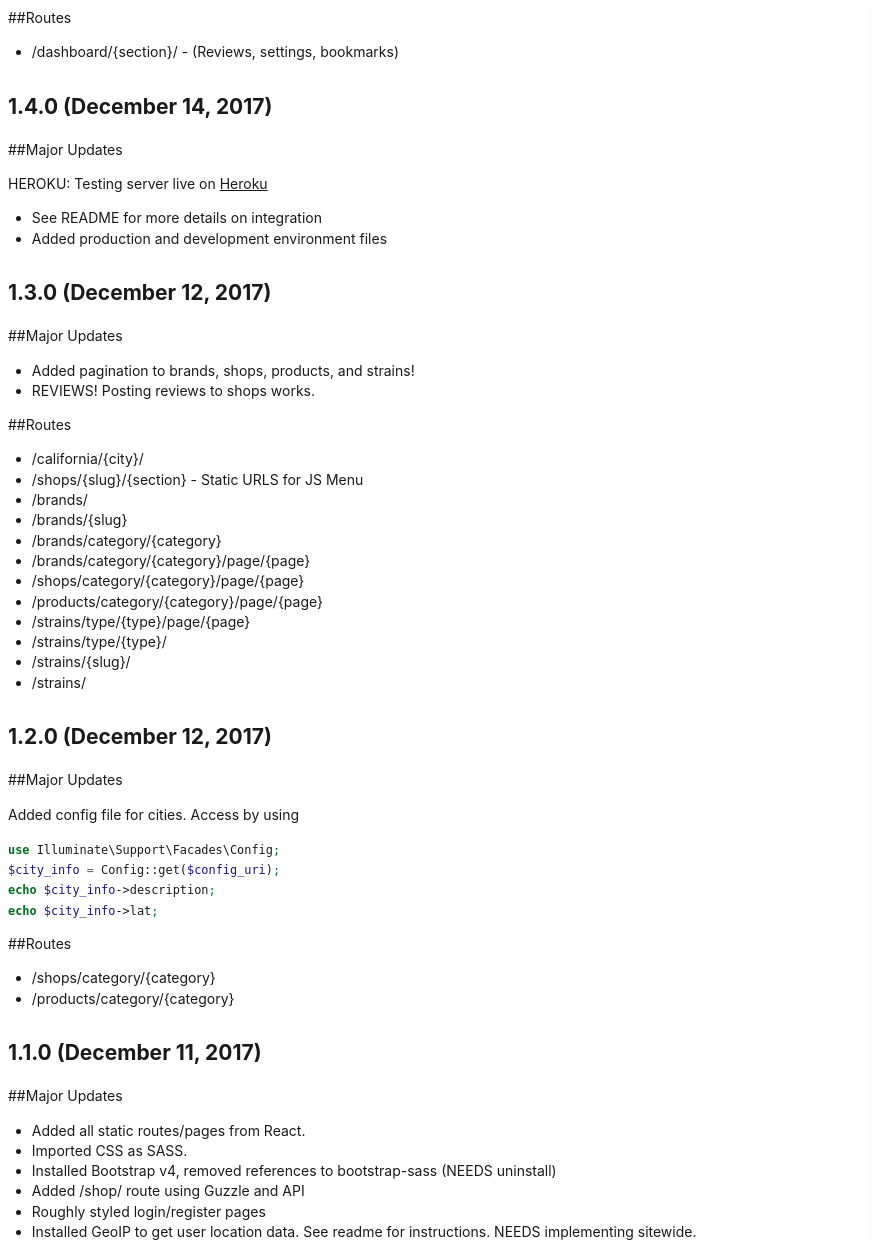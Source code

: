 ##Routes
* /dashboard/{section}/ - (Reviews, settings, bookmarks)

## 1.4.0 (December 14, 2017)

##Major Updates

HEROKU: Testing server live on [Heroku](http://kushy-frontend-laravel.herokuapp.com/)
* See README for more details on integration
* Added production and development environment files

## 1.3.0 (December 12, 2017)

##Major Updates

* Added pagination to brands, shops, products, and strains!
* REVIEWS! Posting reviews to shops works.

##Routes
* /california/{city}/
* /shops/{slug}/{section} - Static URLS for JS Menu
* /brands/
* /brands/{slug}
* /brands/category/{category}
* /brands/category/{category}/page/{page}
* /shops/category/{category}/page/{page}
* /products/category/{category}/page/{page}
* /strains/type/{type}/page/{page}
* /strains/type/{type}/ 
* /strains/{slug}/
* /strains/

## 1.2.0 (December 12, 2017)

##Major Updates

Added config file for cities. Access by using 
```php
use Illuminate\Support\Facades\Config;
$city_info = Config::get($config_uri);
echo $city_info->description;
echo $city_info->lat;
```

##Routes
* /shops/category/{category}
* /products/category/{category}

## 1.1.0 (December 11, 2017)

##Major Updates

* Added all static routes/pages from React. 
* Imported CSS as SASS. 
* Installed Bootstrap v4, removed references to bootstrap-sass (NEEDS uninstall)
* Added /shop/ route using Guzzle and API
* Roughly styled login/register pages
* Installed GeoIP to get user location data. See readme for instructions. NEEDS implementing sitewide.
